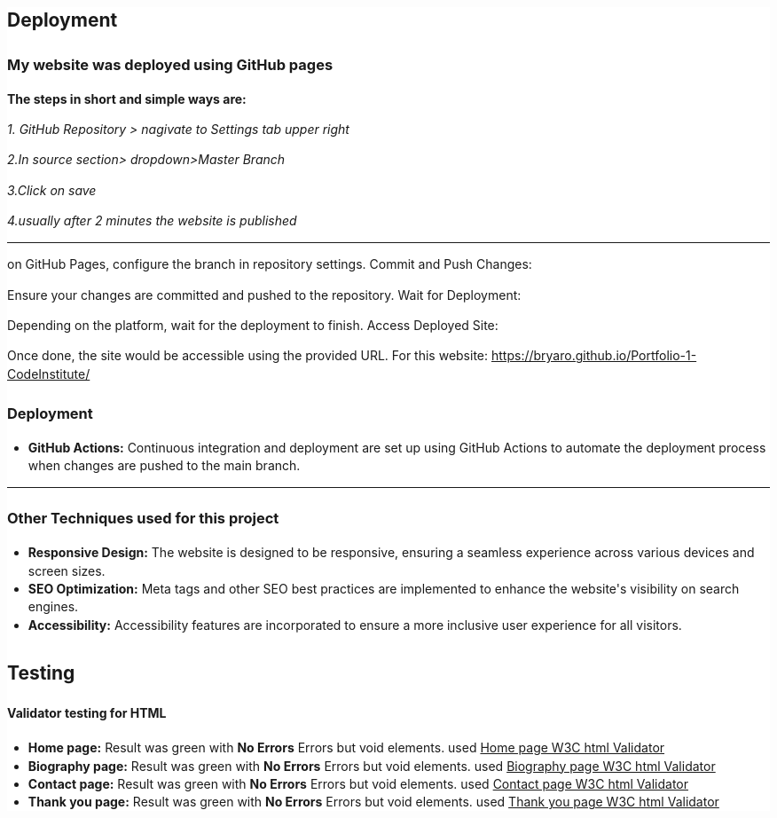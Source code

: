 ## Deployment

### My website was deployed using GitHub pages
**The steps in short and simple ways are:**

*1. GitHub Repository > nagivate to Settings tab upper right*

*2.In source section> dropdown>Master Branch*

*3.Click on save*

*4.usually after 2 minutes the website is published*

---

on GitHub Pages, configure the branch in repository settings.
Commit and Push Changes:


Ensure your changes are committed and pushed to the repository.
Wait for Deployment:

Depending on the platform, wait for the deployment to finish.
Access Deployed Site:

Once done, the site would be accessible using the provided URL.
For this website: https://bryaro.github.io/Portfolio-1-CodeInstitute/


### Deployment
- **GitHub Actions:** Continuous integration and deployment are set up using GitHub Actions to automate the deployment process when changes are pushed to the main branch.

---

### Other Techniques used for this project
- **Responsive Design:** The website is designed to be responsive, ensuring a seamless experience across various devices and screen sizes.
- **SEO Optimization:** Meta tags and other SEO best practices are implemented to enhance the website's visibility on search engines.
- **Accessibility:** Accessibility features are incorporated to ensure a more inclusive user experience for all visitors.


## Testing

#### Validator testing for HTML
 - **Home page:** Result was green with **No Errors** Errors but void elements. used [Home page W3C html Validator](https://validator.w3.org/nu/?doc=https%3A%2F%2Fbryaro.github.io%2FPortfolio-1-CodeInstitute%2Findex.html)
- **Biography page:** Result was green with **No Errors** Errors but void elements. used [Biography page W3C html Validator](https://validator.w3.org/nu/?doc=https%3A%2F%2Fbryaro.github.io%2FPortfolio-1-CodeInstitute%2Fbiography.html)
- **Contact page:** Result was green with **No Errors** Errors but void elements. used [Contact page W3C html Validator](https://validator.w3.org/nu/?doc=https%3A%2F%2Fbryaro.github.io%2FPortfolio-1-CodeInstitute%2Fcontact.html)
- **Thank you page:** Result was green with **No Errors** Errors but void elements. used [Thank you page W3C html Validator](https://validator.w3.org/nu/?doc=https%3A%2F%2Fbryaro.github.io%2FPortfolio-1-CodeInstitute%2Fthankyou.html)
